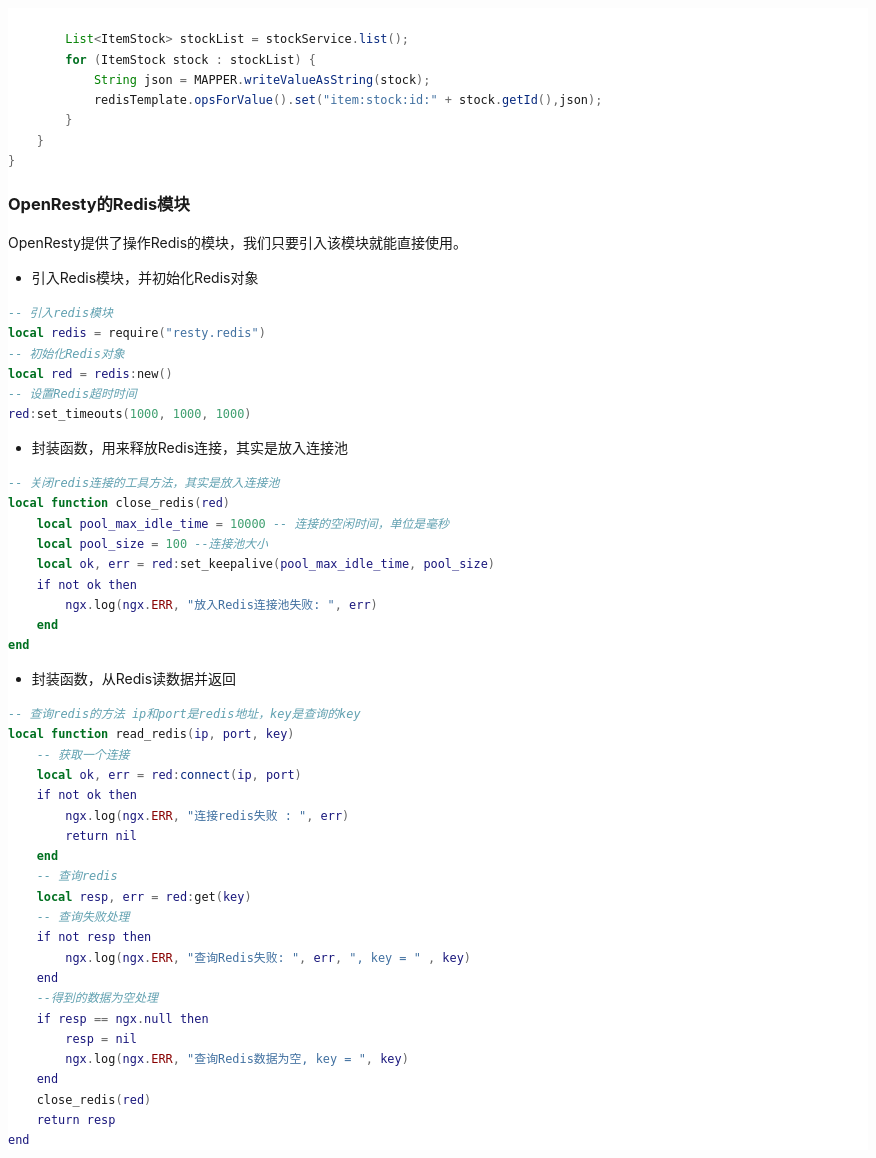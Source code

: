 ```java

        List<ItemStock> stockList = stockService.list();
        for (ItemStock stock : stockList) {
            String json = MAPPER.writeValueAsString(stock);
            redisTemplate.opsForValue().set("item:stock:id:" + stock.getId(),json);
        }
    }
}
```

### OpenResty的Redis模块

OpenResty提供了操作Redis的模块，我们只要引入该模块就能直接使用。

- 引入Redis模块，并初始化Redis对象

```lua
-- 引入redis模块
local redis = require("resty.redis")
-- 初始化Redis对象
local red = redis:new()
-- 设置Redis超时时间
red:set_timeouts(1000, 1000, 1000)
```

- 封装函数，用来释放Redis连接，其实是放入连接池

```lua
-- 关闭redis连接的工具方法，其实是放入连接池
local function close_redis(red)  
    local pool_max_idle_time = 10000 -- 连接的空闲时间，单位是毫秒  
    local pool_size = 100 --连接池大小  
    local ok, err = red:set_keepalive(pool_max_idle_time, pool_size)  
    if not ok then  
        ngx.log(ngx.ERR, "放入Redis连接池失败: ", err)  
    end  
end
```

- 封装函数，从Redis读数据并返回

```lua
-- 查询redis的方法 ip和port是redis地址，key是查询的key
local function read_redis(ip, port, key)  
    -- 获取一个连接
    local ok, err = red:connect(ip, port)  
    if not ok then  
        ngx.log(ngx.ERR, "连接redis失败 : ", err)  
        return nil
    end
    -- 查询redis
    local resp, err = red:get(key) 
    -- 查询失败处理
    if not resp then  
        ngx.log(ngx.ERR, "查询Redis失败: ", err, ", key = " , key)
    end  
    --得到的数据为空处理  
    if resp == ngx.null then
        resp = nil
        ngx.log(ngx.ERR, "查询Redis数据为空, key = ", key)
    end  
    close_redis(red)  
    return resp
end 
```
